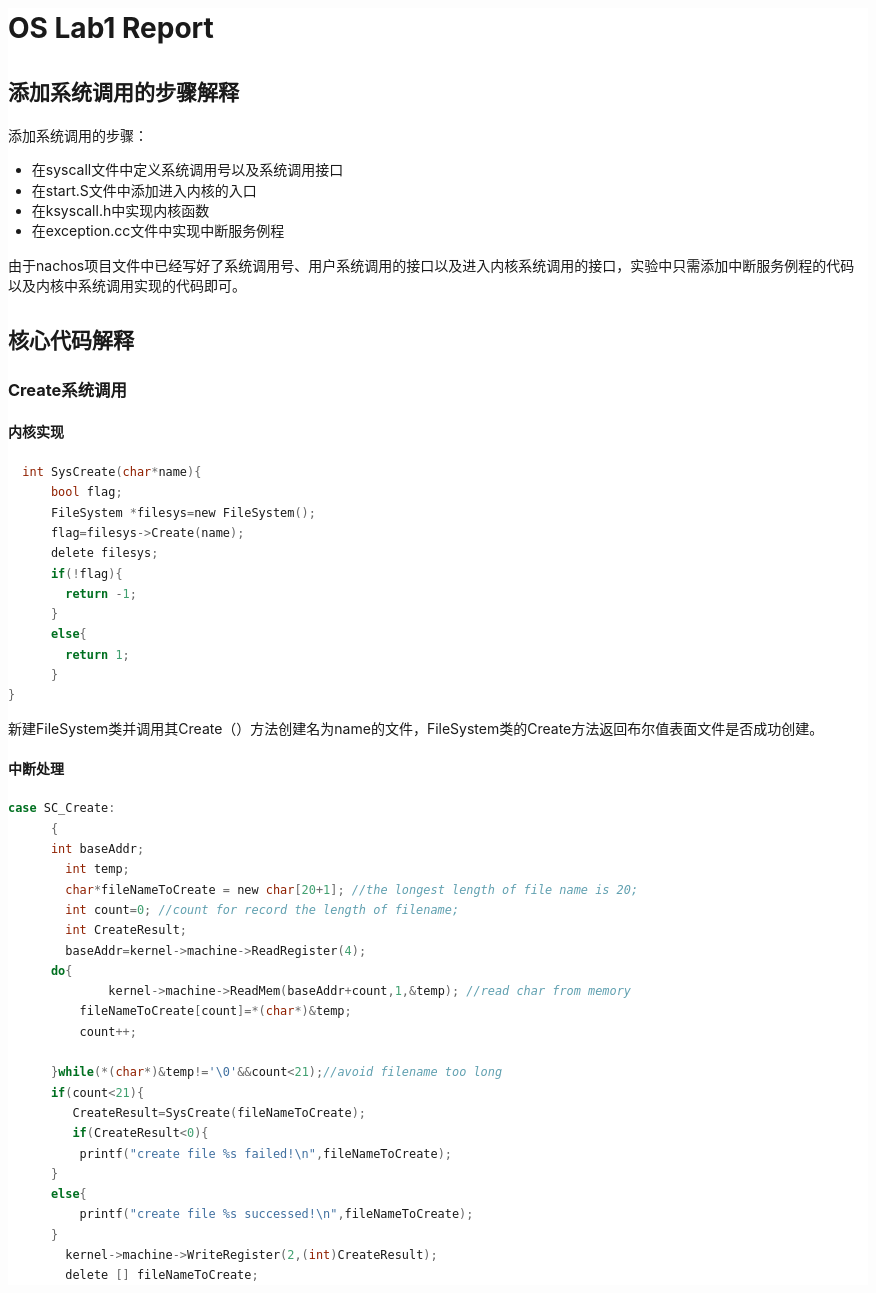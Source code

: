 # OS Lab1 Report

## 添加系统调用的步骤解释

  添加系统调用的步骤：
  - 在syscall文件中定义系统调用号以及系统调用接口
  - 在start.S文件中添加进入内核的入口
  - 在ksyscall.h中实现内核函数
  - 在exception.cc文件中实现中断服务例程

  由于nachos项目文件中已经写好了系统调用号、用户系统调用的接口以及进入内核系统调用的接口，实验中只需添加中断服务例程的代码以及内核中系统调用实现的代码即可。

## 核心代码解释

### Create系统调用

#### 内核实现

```c
  int SysCreate(char*name){
      bool flag;
      FileSystem *filesys=new FileSystem();
      flag=filesys->Create(name);
      delete filesys;
      if(!flag){
        return -1;
      }
      else{
        return 1;
      }
}
```

新建FileSystem类并调用其Create（）方法创建名为name的文件，FileSystem类的Create方法返回布尔值表面文件是否成功创建。

#### 中断处理

```c
case SC_Create:
      {
      int baseAddr;
        int temp;
        char*fileNameToCreate = new char[20+1]; //the longest length of file name is 20;
        int count=0; //count for record the length of filename;
        int CreateResult;
        baseAddr=kernel->machine->ReadRegister(4);
      do{
              kernel->machine->ReadMem(baseAddr+count,1,&temp); //read char from memory
          fileNameToCreate[count]=*(char*)&temp;
          count++;

      }while(*(char*)&temp!='\0'&&count<21);//avoid filename too long
      if(count<21){
         CreateResult=SysCreate(fileNameToCreate);
         if(CreateResult<0){
          printf("create file %s failed!\n",fileNameToCreate);
      }
      else{
          printf("create file %s successed!\n",fileNameToCreate);
      }
        kernel->machine->WriteRegister(2,(int)CreateResult);
        delete [] fileNameToCreate;
```
